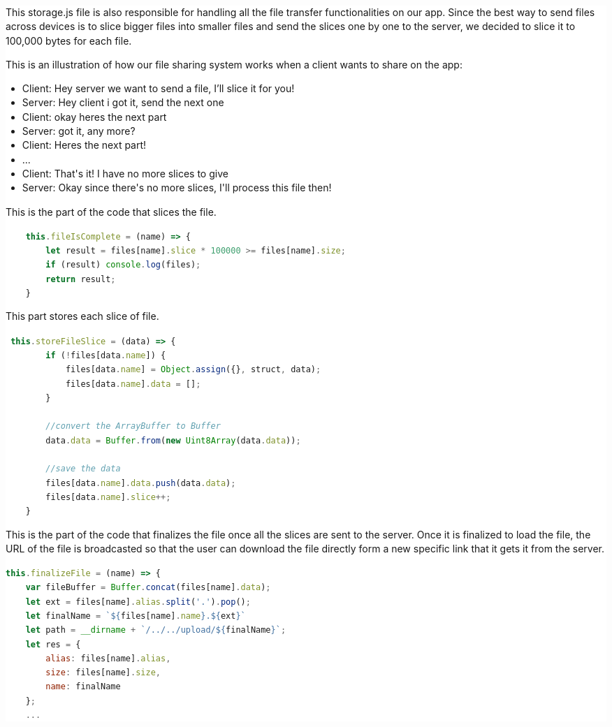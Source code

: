 This storage.js file is also responsible for handling all the file transfer functionalities on our app. Since the best way to send files across devices is to slice bigger files into smaller files and send the slices one by one to the server, we decided to slice it to 100,000 bytes for each file.

This is an illustration of how our file sharing system works when a client wants to share on the app:
* Client: Hey server we want to send a file, I’ll slice it for you!
* Server: Hey client i got it, send the next one
* Client: okay heres the next part
* Server: got it, any more?
* Client: Heres the next part!
* ...
* Client: That's it! I have no more slices to give
* Server: Okay since there's no more slices, I'll process this file then!

This is the part of the code that slices the file.
```js
    this.fileIsComplete = (name) => {
        let result = files[name].slice * 100000 >= files[name].size;
        if (result) console.log(files);
        return result;
    }
```
This part stores each slice of file.
```js
 this.storeFileSlice = (data) => {
        if (!files[data.name]) {
            files[data.name] = Object.assign({}, struct, data);
            files[data.name].data = [];
        }

        //convert the ArrayBuffer to Buffer 
        data.data = Buffer.from(new Uint8Array(data.data));

        //save the data 
        files[data.name].data.push(data.data);
        files[data.name].slice++;
    }
```
This is the part of the code that finalizes the file once all the slices are sent to the server. Once it is finalized to load the file, the URL of the file is broadcasted so that the user can download the file directly form a new specific link that it gets it from the server.
```js
this.finalizeFile = (name) => {
    var fileBuffer = Buffer.concat(files[name].data);
    let ext = files[name].alias.split('.').pop();
    let finalName = `${files[name].name}.${ext}`
    let path = __dirname + `/../../upload/${finalName}`;
    let res = {
        alias: files[name].alias,
        size: files[name].size,
        name: finalName
    };
    ...
```
